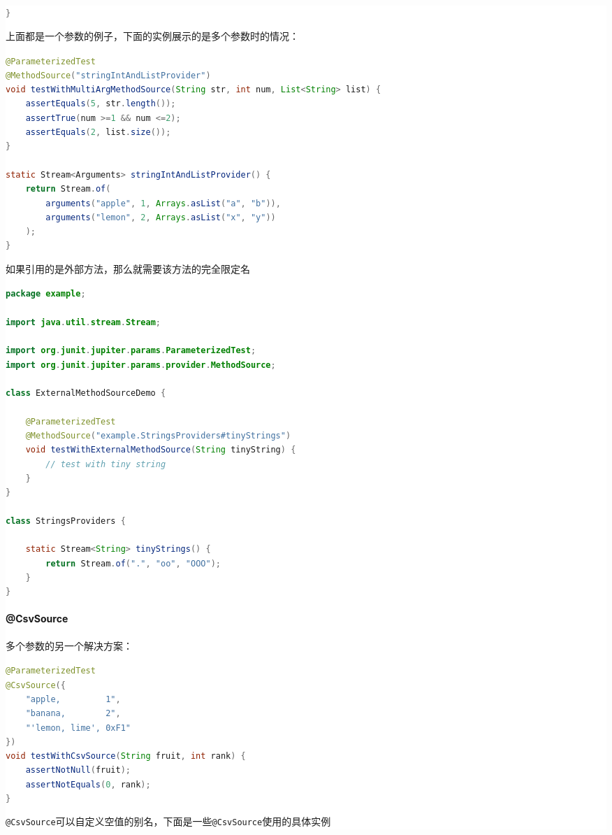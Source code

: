 ```java
}
```
上面都是一个参数的例子，下面的实例展示的是多个参数时的情况：  
```java
@ParameterizedTest
@MethodSource("stringIntAndListProvider")
void testWithMultiArgMethodSource(String str, int num, List<String> list) {
    assertEquals(5, str.length());
    assertTrue(num >=1 && num <=2);
    assertEquals(2, list.size());
}

static Stream<Arguments> stringIntAndListProvider() {
    return Stream.of(
        arguments("apple", 1, Arrays.asList("a", "b")),
        arguments("lemon", 2, Arrays.asList("x", "y"))
    );
}
```
如果引用的是外部方法，那么就需要该方法的完全限定名
```java
package example;

import java.util.stream.Stream;

import org.junit.jupiter.params.ParameterizedTest;
import org.junit.jupiter.params.provider.MethodSource;

class ExternalMethodSourceDemo {

    @ParameterizedTest
    @MethodSource("example.StringsProviders#tinyStrings")
    void testWithExternalMethodSource(String tinyString) {
        // test with tiny string
    }
}

class StringsProviders {

    static Stream<String> tinyStrings() {
        return Stream.of(".", "oo", "OOO");
    }
}
```

#### @CsvSource
多个参数的另一个解决方案：  
```java
@ParameterizedTest
@CsvSource({
    "apple,         1",
    "banana,        2",
    "'lemon, lime', 0xF1"
})
void testWithCsvSource(String fruit, int rank) {
    assertNotNull(fruit);
    assertNotEquals(0, rank);
}
```
`@CsvSource`可以自定义空值的别名，下面是一些`@CsvSource`使用的具体实例
